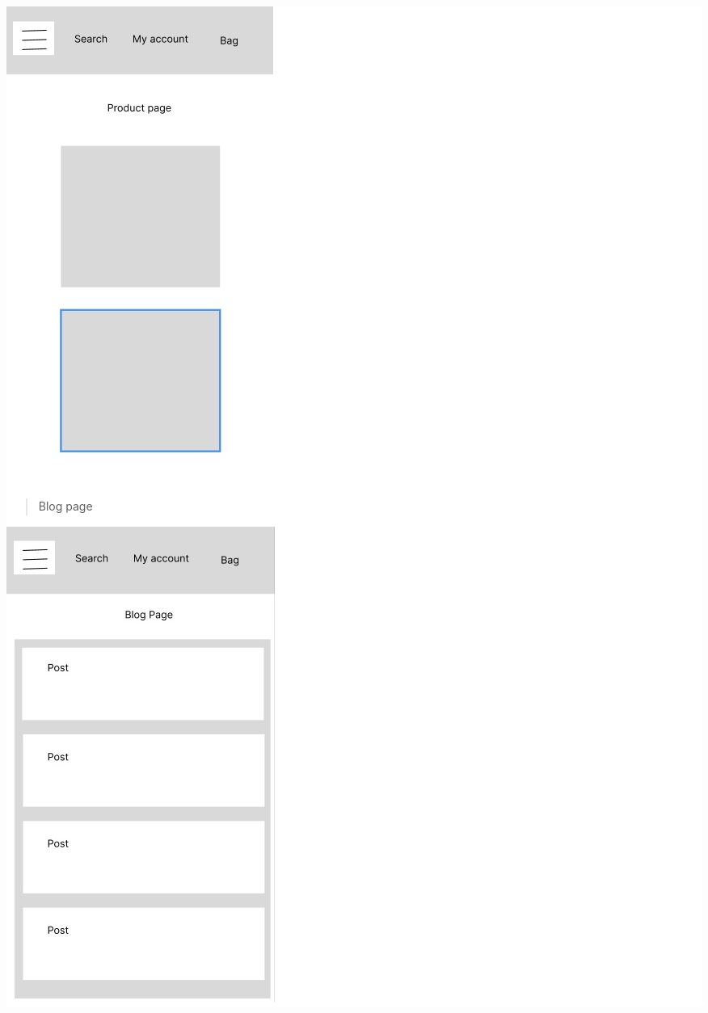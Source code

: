 ![wfprodpagemob](static/README/images/wfprodpagemob.jpg)

>Blog page

![wfblogpagemob](static/README/images/wfblogpagemob.jpg)